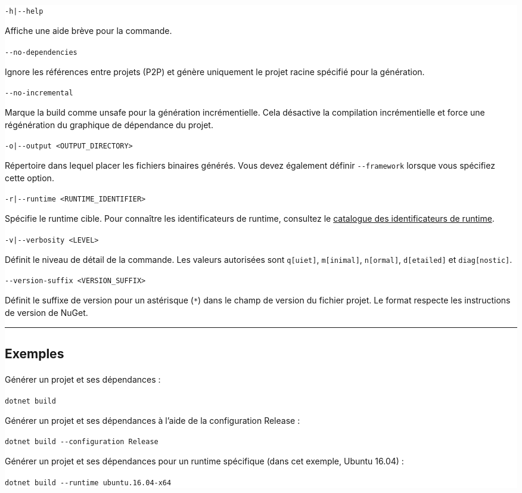 `-h|--help`

Affiche une aide brève pour la commande.

`--no-dependencies`

Ignore les références entre projets (P2P) et génère uniquement le projet racine spécifié pour la génération.

`--no-incremental`

Marque la build comme unsafe pour la génération incrémentielle. Cela désactive la compilation incrémentielle et force une régénération du graphique de dépendance du projet.

`-o|--output <OUTPUT_DIRECTORY>`

Répertoire dans lequel placer les fichiers binaires générés. Vous devez également définir `--framework` lorsque vous spécifiez cette option.

`-r|--runtime <RUNTIME_IDENTIFIER>`

Spécifie le runtime cible. Pour connaître les identificateurs de runtime, consultez le [catalogue des identificateurs de runtime](../rid-catalog.md).

`-v|--verbosity <LEVEL>`

Définit le niveau de détail de la commande. Les valeurs autorisées sont `q[uiet]`, `m[inimal]`, `n[ormal]`, `d[etailed]` et `diag[nostic]`.

`--version-suffix <VERSION_SUFFIX>`

Définit le suffixe de version pour un astérisque (`*`) dans le champ de version du fichier projet. Le format respecte les instructions de version de NuGet.

---

## <a name="examples"></a>Exemples

Générer un projet et ses dépendances :

`dotnet build`

Générer un projet et ses dépendances à l’aide de la configuration Release :

`dotnet build --configuration Release`

Générer un projet et ses dépendances pour un runtime spécifique (dans cet exemple, Ubuntu 16.04) :

`dotnet build --runtime ubuntu.16.04-x64`
